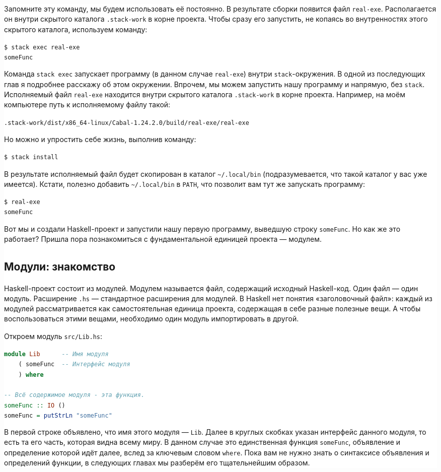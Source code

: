 Запомните эту команду, мы будем использовать её постоянно. В результате сборки появится файл `real-exe`. Располагается он внутри скрытого каталога `.stack-work` в корне проекта. Чтобы сразу его запустить, не копаясь во внутренностях этого скрытого каталога, используем команду:

```bash
$ stack exec real-exe
someFunc
```

Команда `stack exec` запускает программу (в данном случае `real-exe`) внутри `stack`-окружения. В одной из последующих глав я подробнее расскажу об этом окружении. Впрочем, мы можем запустить нашу программу и напрямую, без `stack`. Исполняемый файл `real-exe` находится внутри скрытого каталога `.stack-work` в корне проекта. Например, на моём компьютере путь к исполняемому файлу такой:

```bash
.stack-work/dist/x86_64-linux/Cabal-1.24.2.0/build/real-exe/real-exe
```

Но можно и упростить себе жизнь, выполнив команду:

```bash
$ stack install
```

В результате исполняемый файл будет скопирован в каталог `~/.local/bin` (подразумевается, что такой каталог у вас уже имеется). Кстати, полезно добавить `~/.local/bin` в `PATH`, что позволит вам тут же запускать программу:

```bash
$ real-exe
someFunc
```

Вот мы и создали Haskell-проект и запустили нашу первую программу, выведшую строку `someFunc`. Но как же это работает? Пришла пора познакомиться с фундаментальной единицей проекта &mdash; модулем.

## Модули: знакомство

Haskell-проект состоит из модулей. Модулем называется файл, содержащий исходный Haskell-код. Один файл &mdash; один модуль. Расширение `.hs` &mdash; стандартное расширения для модулей. В Haskell нет понятия &laquo;заголовочный файл&raquo;: каждый из модулей рассматривается как самостоятельная единица проекта, содержащая в себе разные полезные вещи. А чтобы воспользоваться этими вещами, необходимо один модуль импортировать в другой.

Откроем модуль `src/Lib.hs`:

```haskell
module Lib      -- Имя модуля
    ( someFunc  -- Интерфейс модуля
    ) where

-- Всё содержимое модуля - эта функция.
someFunc :: IO ()
someFunc = putStrLn "someFunc"
```

В первой строке объявлено, что имя этого модуля &mdash; `Lib`. Далее в круглых скобках указан интерфейс данного модуля, то есть та его часть, которая видна всему миру. В данном случае это единственная функция `someFunc`, объявление и определение которой идёт далее, вслед за ключевым словом `where`. Пока вам не нужно знать о синтаксисе объявления и определений функции, в следующих главах мы разберём его тщательнейшим образом.
